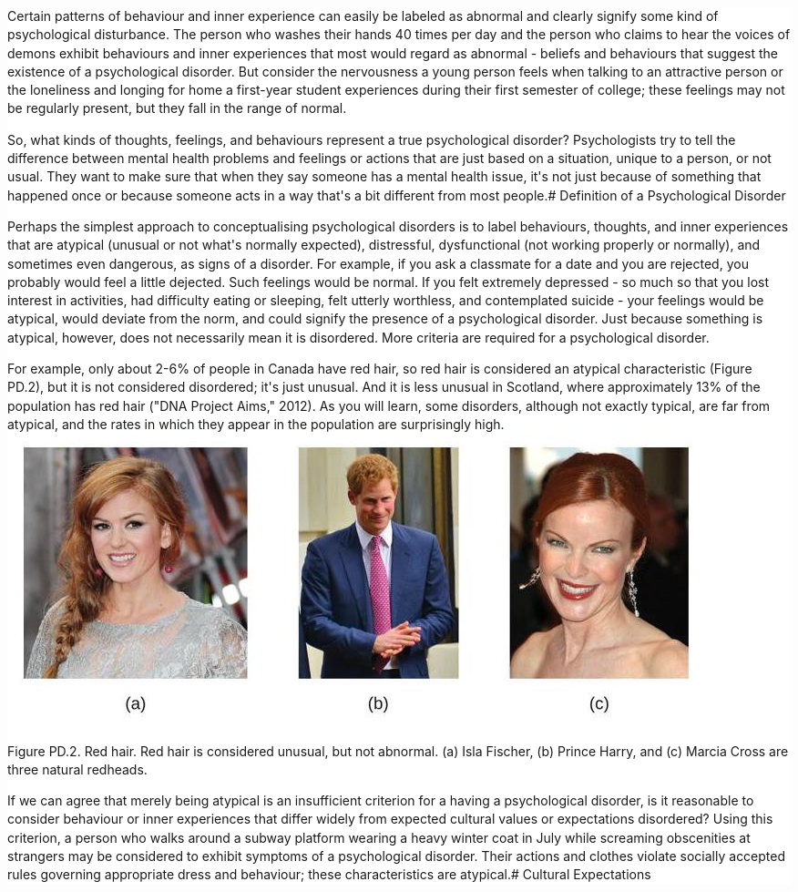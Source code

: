 Certain patterns of behaviour and inner experience can easily be labeled as abnormal and clearly signify some kind of psychological disturbance. The person who washes their hands 40 times per day and the person who claims to hear the voices of demons exhibit behaviours and inner experiences that most would regard as abnormal - beliefs and behaviours that suggest the existence of a psychological disorder. But consider the nervousness a young person feels when talking to an attractive person or the loneliness and longing for home a first-year student experiences during their first semester of college; these feelings may not be regularly present, but they fall in the range of normal.

So, what kinds of thoughts, feelings, and behaviours represent a true psychological disorder? Psychologists try to tell the difference between mental health problems and feelings or actions that are just based on a situation, unique to a person, or not usual. They want to make sure that when they say someone has a mental health issue, it's not just because of something that happened once or because someone acts in a way that's a bit different from most people.# Definition of a Psychological Disorder 

Perhaps the simplest approach to conceptualising psychological disorders is to label behaviours, thoughts, and inner experiences that are atypical (unusual or not what's normally expected), distressful, dysfunctional (not working properly or normally), and sometimes even dangerous, as signs of a disorder. For example, if you ask a classmate for a date and you are rejected, you probably would feel a little dejected. Such feelings would be normal. If you felt extremely depressed - so much so that you lost interest in activities, had difficulty eating or sleeping, felt utterly worthless, and contemplated suicide - your feelings would be atypical, would deviate from the norm, and could signify the presence of a psychological disorder. Just because something is atypical, however, does not necessarily mean it is disordered. More criteria are required for a psychological disorder.

For example, only about 2-6\% of people in Canada have red hair, so red hair is considered an atypical characteristic (Figure PD.2), but it is not considered disordered; it's just unusual. And it is less unusual in Scotland, where approximately 13\% of the population has red hair ("DNA Project Aims," 2012). As you will learn, some disorders, although not exactly typical, are far from atypical, and the rates in which they appear in the population are surprisingly high.
![img-10.jpeg](img-10.jpeg)

Figure PD.2. Red hair. Red hair is considered unusual, but not abnormal. (a) Isla Fischer, (b) Prince Harry, and (c) Marcia Cross are three natural redheads.

If we can agree that merely being atypical is an insufficient criterion for a having a psychological disorder, is it reasonable to consider behaviour or inner experiences that differ widely from expected cultural values or expectations disordered? Using this criterion, a person who walks around a subway platform wearing a heavy winter coat in July while screaming obscenities at strangers may be considered to exhibit symptoms of a psychological disorder. Their actions and clothes violate socially accepted rules governing appropriate dress and behaviour; these characteristics are atypical.# Cultural Expectations 
